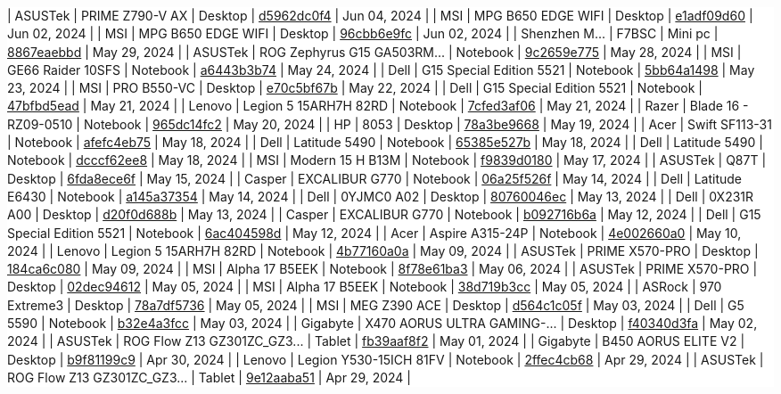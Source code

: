 | ASUSTek       | PRIME Z790-V AX             | Desktop     | [d5962dc0f4](https://linux-hardware.org/?probe=d5962dc0f4) | Jun 04, 2024 |
| MSI           | MPG B650 EDGE WIFI          | Desktop     | [e1adf09d60](https://linux-hardware.org/?probe=e1adf09d60) | Jun 02, 2024 |
| MSI           | MPG B650 EDGE WIFI          | Desktop     | [96cbb6e9fc](https://linux-hardware.org/?probe=96cbb6e9fc) | Jun 02, 2024 |
| Shenzhen M... | F7BSC                       | Mini pc     | [8867eaebbd](https://linux-hardware.org/?probe=8867eaebbd) | May 29, 2024 |
| ASUSTek       | ROG Zephyrus G15 GA503RM... | Notebook    | [9c2659e775](https://linux-hardware.org/?probe=9c2659e775) | May 28, 2024 |
| MSI           | GE66 Raider 10SFS           | Notebook    | [a6443b3b74](https://linux-hardware.org/?probe=a6443b3b74) | May 24, 2024 |
| Dell          | G15 Special Edition 5521    | Notebook    | [5bb64a1498](https://linux-hardware.org/?probe=5bb64a1498) | May 23, 2024 |
| MSI           | PRO B550-VC                 | Desktop     | [e70c5bf67b](https://linux-hardware.org/?probe=e70c5bf67b) | May 22, 2024 |
| Dell          | G15 Special Edition 5521    | Notebook    | [47bfbd5ead](https://linux-hardware.org/?probe=47bfbd5ead) | May 21, 2024 |
| Lenovo        | Legion 5 15ARH7H 82RD       | Notebook    | [7cfed3af06](https://linux-hardware.org/?probe=7cfed3af06) | May 21, 2024 |
| Razer         | Blade 16 - RZ09-0510        | Notebook    | [965dc14fc2](https://linux-hardware.org/?probe=965dc14fc2) | May 20, 2024 |
| HP            | 8053                        | Desktop     | [78a3be9668](https://linux-hardware.org/?probe=78a3be9668) | May 19, 2024 |
| Acer          | Swift SF113-31              | Notebook    | [afefc4eb75](https://linux-hardware.org/?probe=afefc4eb75) | May 18, 2024 |
| Dell          | Latitude 5490               | Notebook    | [65385e527b](https://linux-hardware.org/?probe=65385e527b) | May 18, 2024 |
| Dell          | Latitude 5490               | Notebook    | [dcccf62ee8](https://linux-hardware.org/?probe=dcccf62ee8) | May 18, 2024 |
| MSI           | Modern 15 H B13M            | Notebook    | [f9839d0180](https://linux-hardware.org/?probe=f9839d0180) | May 17, 2024 |
| ASUSTek       | Q87T                        | Desktop     | [6fda8ece6f](https://linux-hardware.org/?probe=6fda8ece6f) | May 15, 2024 |
| Casper        | EXCALIBUR G770              | Notebook    | [06a25f526f](https://linux-hardware.org/?probe=06a25f526f) | May 14, 2024 |
| Dell          | Latitude E6430              | Notebook    | [a145a37354](https://linux-hardware.org/?probe=a145a37354) | May 14, 2024 |
| Dell          | 0YJMC0 A02                  | Desktop     | [80760046ec](https://linux-hardware.org/?probe=80760046ec) | May 13, 2024 |
| Dell          | 0X231R A00                  | Desktop     | [d20f0d688b](https://linux-hardware.org/?probe=d20f0d688b) | May 13, 2024 |
| Casper        | EXCALIBUR G770              | Notebook    | [b092716b6a](https://linux-hardware.org/?probe=b092716b6a) | May 12, 2024 |
| Dell          | G15 Special Edition 5521    | Notebook    | [6ac404598d](https://linux-hardware.org/?probe=6ac404598d) | May 12, 2024 |
| Acer          | Aspire A315-24P             | Notebook    | [4e002660a0](https://linux-hardware.org/?probe=4e002660a0) | May 10, 2024 |
| Lenovo        | Legion 5 15ARH7H 82RD       | Notebook    | [4b77160a0a](https://linux-hardware.org/?probe=4b77160a0a) | May 09, 2024 |
| ASUSTek       | PRIME X570-PRO              | Desktop     | [184ca6c080](https://linux-hardware.org/?probe=184ca6c080) | May 09, 2024 |
| MSI           | Alpha 17 B5EEK              | Notebook    | [8f78e61ba3](https://linux-hardware.org/?probe=8f78e61ba3) | May 06, 2024 |
| ASUSTek       | PRIME X570-PRO              | Desktop     | [02dec94612](https://linux-hardware.org/?probe=02dec94612) | May 05, 2024 |
| MSI           | Alpha 17 B5EEK              | Notebook    | [38d719b3cc](https://linux-hardware.org/?probe=38d719b3cc) | May 05, 2024 |
| ASRock        | 970 Extreme3                | Desktop     | [78a7df5736](https://linux-hardware.org/?probe=78a7df5736) | May 05, 2024 |
| MSI           | MEG Z390 ACE                | Desktop     | [d564c1c05f](https://linux-hardware.org/?probe=d564c1c05f) | May 03, 2024 |
| Dell          | G5 5590                     | Notebook    | [b32e4a3fcc](https://linux-hardware.org/?probe=b32e4a3fcc) | May 03, 2024 |
| Gigabyte      | X470 AORUS ULTRA GAMING-... | Desktop     | [f40340d3fa](https://linux-hardware.org/?probe=f40340d3fa) | May 02, 2024 |
| ASUSTek       | ROG Flow Z13 GZ301ZC_GZ3... | Tablet      | [fb39aaf8f2](https://linux-hardware.org/?probe=fb39aaf8f2) | May 01, 2024 |
| Gigabyte      | B450 AORUS ELITE V2         | Desktop     | [b9f81199c9](https://linux-hardware.org/?probe=b9f81199c9) | Apr 30, 2024 |
| Lenovo        | Legion Y530-15ICH 81FV      | Notebook    | [2ffec4cb68](https://linux-hardware.org/?probe=2ffec4cb68) | Apr 29, 2024 |
| ASUSTek       | ROG Flow Z13 GZ301ZC_GZ3... | Tablet      | [9e12aaba51](https://linux-hardware.org/?probe=9e12aaba51) | Apr 29, 2024 |